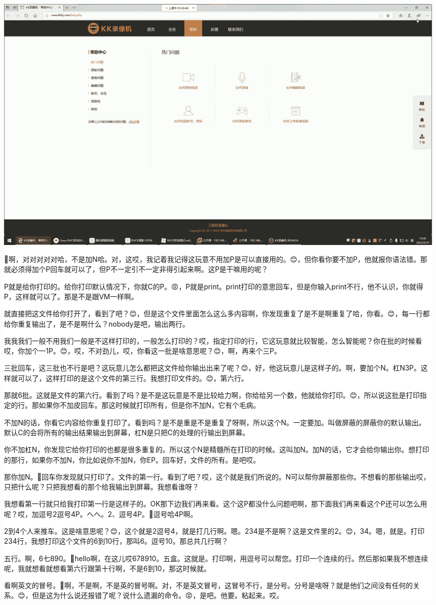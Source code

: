 ![](img/7ec4789aa0f3e9aead567933d51323b6_11.png)

🎼啊，对对对对对哈，不是加N哈。对，这哎，我记着我记得这玩意不用加P是可以直接用的。😊，但你看你要不加P，他就报你语法错。那就必须得加个P回车就可以了，但P不一定引不一定非得引起来啊。这P是干嘛用的呢？

P就是给你打印的。给你打印默认情况下，你就C的P。😡，P就是print。print打印的意思回车，但是你输入print不行，他不认识，你就得P，这样就可以了。那是不是跟VM一样啊。

就直接把这文件给你打开了，看到了吧？😊，但是这个文件里面怎么这么多内容啊，你发现重复了是不是啊重复了哈，你看。😊，每一行都给你重复输出了，是不是啊什么？nobody是吧，输出两行。

我我我们一般不用我们一般是不这样打印的，一般怎么打印的？哎，指定打印的行，它这玩意就比较智能，怎么智能呢？你在批的时候看哎，你加个一1P。😊，哎，不对劲儿，哎，你看这一批是啥意思呢？😊，啊，再来个三P。

三批回车，这三批也不行是吧？这玩意儿怎么都把这文件给你输出出来了呢？😊，好，他这玩意儿是这样子的。啊，要加个N。杠N3P。这样就可以了，这样打印的是这个文件的第三行。我想打印文件的。😊，第六行。

那就6批。这就是文件的第六行。看到了吗？是不是这玩意是不是比较给力啊，你给给另一个数，他就给你打印。😊，所以说这批是打印指定的行。那如果你不加皮回车。那这时候就打印所有，但是你不加N，它有个毛病。

不加N的话，你看它内容给你重复打印了。看到吗？是不是重是不是重复了呀啊，所以这个N。一定要加。叫做屏蔽的屏蔽你的默认输出。默认C的会将所有的输出结果输出到屏幕，杠N是只把C的处理的行输出到屏幕。

你不加杠N，你发现它给你打印的也都是很多重复的。所以这个N是精髓所在打印的时候。这叫加N。加N的话，它才会给你输出你。想打印的那行，如果你不加N，你比如说你不加N，你EP。回车好，文件的所有。是吧哎。

那你加N。🎼回车你发现就只打印了。文件的第一行。看到了吧？哎，这个就是我们所说的。N可以帮你屏蔽那些你。不想看的那些输出哎，只把什么呢？只把我想看的那个给我输出到屏幕。我想看谁呀？

我想看第一行就只给我打印第一行是这样子的。OK那下边我们再来看。这个这P都没什么问题吧啊，那下面我们再来看这个P还可以怎么用呢？哎，加逗号2逗号4P。へへ。2、逗号4P。🎼逗号哈4P啊。

2到4个人来推车。这是啥意思呢？😊，这个就是2逗号4，就是打几行啊。嗯。234是不是啊？这是文件里的2。😊，34。嗯，就是。打印234行，我想打印这个文件的6到10行，那叫6。逗号10。那总共几行啊？

五行。啊，6七890。🎼hello啊，在这儿哎678910。五盒。这就是。打印啊，用逗号可以帮您。打印一个连续的行。然后那如果我不想连续呢，我就想看就想看第六行跟第十行啊，不是6到10，那这时候就。

看啊英文的冒号。🎼啊，不是啊，不是英的冒号啊。对，不是英文冒号，这冒号不行，是分号。分号是啥呀？就是他们之间没有任何的关系。😊，但是这为什么说还报错了呢？说什么遗漏的命令。😡，是吧。他要。粘起来。哎。
